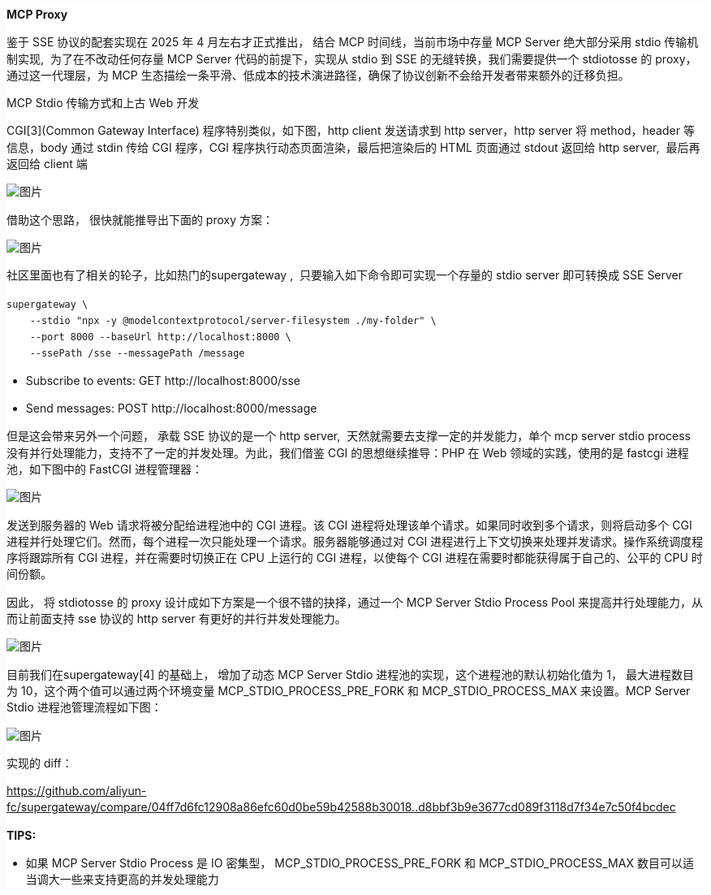 **MCP Proxy**  
  
鉴于 SSE 协议的配套实现在 2025 年 4 月左右才正式推出， 结合 MCP 时间线，当前市场中存量 MCP Server 绝大部分采用 stdio 传输机制实现,  为了在不改动任何存量 MCP Server 代码的前提下，实现从 stdio 到 SSE 的无缝转换，我们需要提供一个 stdiotosse 的 proxy，通过这一代理层，为 MCP 生态描绘一条平滑、低成本的技术演进路径，确保了协议创新不会给开发者带来额外的迁移负担。  
  
MCP Stdio 传输方式和上古 Web 开发   
  
CGI[3](Common Gateway Interface) 程序特别类似，如下图，http client 发送请求到 http server，http server 将 method，header 等信息，body 通过 stdin 传给 CGI 程序，CGI 程序执行动态页面渲染，最后把渲染后的 HTML 页面通过 stdout 返回给 http server,  最后再返回给 client 端  
  
![图片](https://ai.programnotes.cn/img/ai/c48a5d0fdbcad7201de0b50644390a00.png)  
  
借助这个思路， 很快就能推导出下面的 proxy 方案：  
  
![图片](https://ai.programnotes.cn/img/ai/6c5b1561d502b55a82782885e23043f8.png)  
  
社区里面也有了相关的轮子，比如热门的supergateway  ,  只要输入如下命令即可实现一个存量的 stdio server 即可转换成 SSE Server  
```
supergateway \
    --stdio "npx -y @modelcontextprotocol/server-filesystem ./my-folder" \
    --port 8000 --baseUrl http://localhost:8000 \
    --ssePath /sse --messagePath /message
```  
- Subscribe to events: GET http://localhost:8000/sse  
  
- Send messages: POST http://localhost:8000/message  
  
但是这会带来另外一个问题， 承载 SSE 协议的是一个 http server,  天然就需要去支撑一定的并发能力，单个 mcp server stdio process 没有并行处理能力，支持不了一定的并发处理。为此，我们借鉴 CGI 的思想继续推导：PHP 在 Web 领域的实践，使用的是 fastcgi 进程池，如下图中的 FastCGI 进程管理器：  
  
![图片](https://ai.programnotes.cn/img/ai/d28a7d11ddc0aeadb8ffd32852fa6def.png)  
  
发送到服务器的 Web 请求将被分配给进程池中的 CGI 进程。该 CGI 进程将处理该单个请求。如果同时收到多个请求，则将启动多个 CGI 进程并行处理它们。然而，每个进程一次只能处理一个请求。服务器能够通过对 CGI 进程进行上下文切换来处理并发请求。操作系统调度程序将跟踪所有 CGI 进程，并在需要时切换正在 CPU 上运行的 CGI 进程，以使每个 CGI 进程在需要时都能获得属于自己的、公平的 CPU 时间份额。  
  
因此， 将 stdiotosse 的 proxy 设计成如下方案是一个很不错的抉择，通过一个 MCP Server Stdio Process Pool 来提高并行处理能力，从而让前面支持 sse 协议的 http server 有更好的并行并发处理能力。  
  
![图片](https://ai.programnotes.cn/img/ai/d80d9a514ca1cb5b8aae26855c53a4e5.png)  
  
目前我们在supergateway[4] 的基础上， 增加了动态 MCP Server Stdio 进程池的实现，这个进程池的默认初始化值为 1， 最大进程数目为 10，这个两个值可以通过两个环境变量 MCP_STDIO_PROCESS_PRE_FORK 和 MCP_STDIO_PROCESS_MAX 来设置。MCP Server Stdio 进程池管理流程如下图：  
  
![图片](https://ai.programnotes.cn/img/ai/423d627cc16ead159e96e316be7fd03e.png)  
  
实现的 diff：  
  
https://github.com/aliyun-fc/supergateway/compare/04ff7d6fc12908a86efc60d0be59b42588b30018..d8bbf3b9e3677cd089f3118d7f34e7c50f4bcdec  
  
**TIPS:**  
  
- 如果 MCP Server Stdio Process 是 IO 密集型， MCP_STDIO_PROCESS_PRE_FORK 和 MCP_STDIO_PROCESS_MAX 数目可以适当调大一些来支持更高的并发处理能力  
  